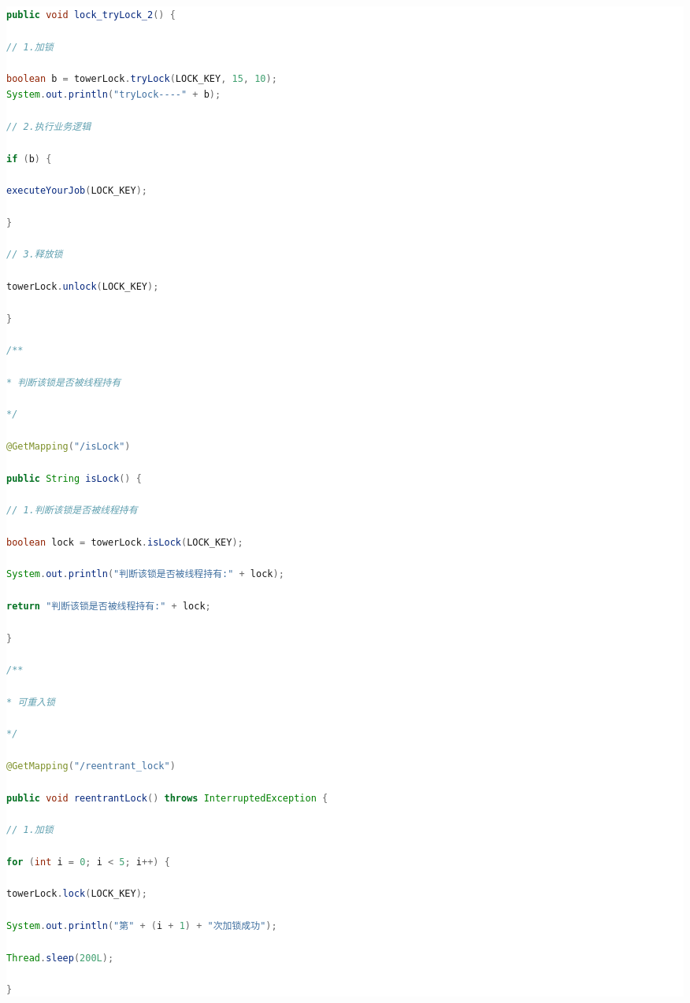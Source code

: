 ```java
public void lock_tryLock_2() {

// 1.加锁

boolean b = towerLock.tryLock(LOCK_KEY, 15, 10);
System.out.println("tryLock----" + b);

// 2.执行业务逻辑

if (b) {

executeYourJob(LOCK_KEY);

}

// 3.释放锁

towerLock.unlock(LOCK_KEY);

}

/**

* 判断该锁是否被线程持有

*/

@GetMapping("/isLock")

public String isLock() {

// 1.判断该锁是否被线程持有

boolean lock = towerLock.isLock(LOCK_KEY);

System.out.println("判断该锁是否被线程持有:" + lock);

return "判断该锁是否被线程持有:" + lock;

}

/**

* 可重入锁

*/

@GetMapping("/reentrant_lock")

public void reentrantLock() throws InterruptedException {

// 1.加锁

for (int i = 0; i < 5; i++) {

towerLock.lock(LOCK_KEY);

System.out.println("第" + (i + 1) + "次加锁成功");

Thread.sleep(200L);

}

```